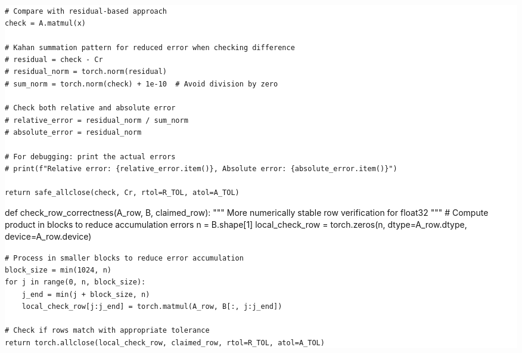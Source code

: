    # Compare with residual-based approach
    check = A.matmul(x)
    
    # Kahan summation pattern for reduced error when checking difference
    # residual = check - Cr
    # residual_norm = torch.norm(residual)
    # sum_norm = torch.norm(check) + 1e-10  # Avoid division by zero
    
    # Check both relative and absolute error
    # relative_error = residual_norm / sum_norm
    # absolute_error = residual_norm
    
    # For debugging: print the actual errors
    # print(f"Relative error: {relative_error.item()}, Absolute error: {absolute_error.item()}")

    return safe_allclose(check, Cr, rtol=R_TOL, atol=A_TOL)

def check_row_correctness(A_row, B, claimed_row):
    """
    More numerically stable row verification for float32
    """
    # Compute product in blocks to reduce accumulation errors
    n = B.shape[1]
    local_check_row = torch.zeros(n, dtype=A_row.dtype, device=A_row.device)
    
    # Process in smaller blocks to reduce error accumulation
    block_size = min(1024, n)
    for j in range(0, n, block_size):
        j_end = min(j + block_size, n)
        local_check_row[j:j_end] = torch.matmul(A_row, B[:, j:j_end])
    
    # Check if rows match with appropriate tolerance
    return torch.allclose(local_check_row, claimed_row, rtol=R_TOL, atol=A_TOL)
